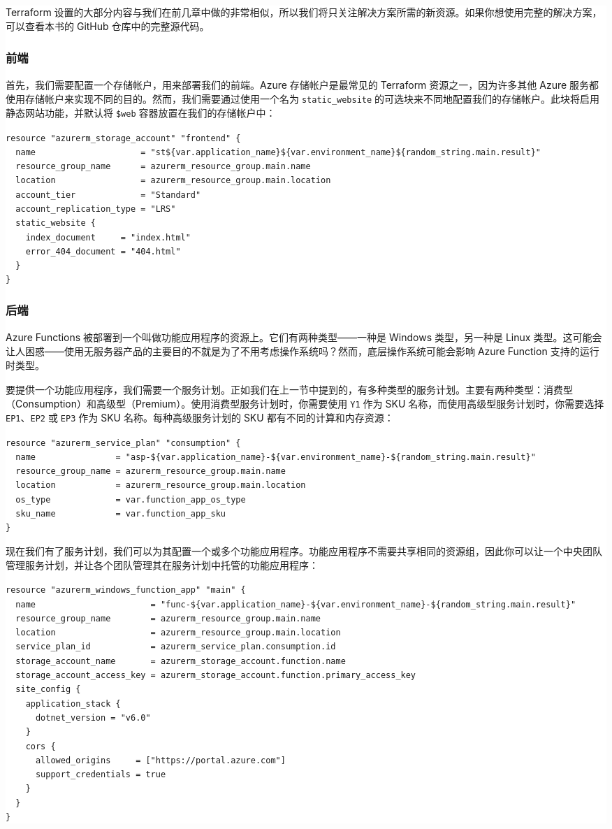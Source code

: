 Terraform 设置的大部分内容与我们在前几章中做的非常相似，所以我们将只关注解决方案所需的新资源。如果你想使用完整的解决方案，可以查看本书的 GitHub 仓库中的完整源代码。

### 前端

首先，我们需要配置一个存储帐户，用来部署我们的前端。Azure 存储帐户是最常见的 Terraform 资源之一，因为许多其他 Azure 服务都使用存储帐户来实现不同的目的。然而，我们需要通过使用一个名为 `static_website` 的可选块来不同地配置我们的存储帐户。此块将启用静态网站功能，并默认将 `$web` 容器放置在我们的存储帐户中：

```
resource "azurerm_storage_account" "frontend" {
  name                     = "st${var.application_name}${var.environment_name}${random_string.main.result}"
  resource_group_name      = azurerm_resource_group.main.name
  location                 = azurerm_resource_group.main.location
  account_tier             = "Standard"
  account_replication_type = "LRS"
  static_website {
    index_document     = "index.html"
    error_404_document = "404.html"
  }
}
```

### 后端

Azure Functions 被部署到一个叫做功能应用程序的资源上。它们有两种类型——一种是 Windows 类型，另一种是 Linux 类型。这可能会让人困惑——使用无服务器产品的主要目的不就是为了不用考虑操作系统吗？然而，底层操作系统可能会影响 Azure Function 支持的运行时类型。

要提供一个功能应用程序，我们需要一个服务计划。正如我们在上一节中提到的，有多种类型的服务计划。主要有两种类型：消费型（Consumption）和高级型（Premium）。使用消费型服务计划时，你需要使用 `Y1` 作为 SKU 名称，而使用高级型服务计划时，你需要选择 `EP1`、`EP2` 或 `EP3` 作为 SKU 名称。每种高级服务计划的 SKU 都有不同的计算和内存资源：

```
resource "azurerm_service_plan" "consumption" {
  name                = "asp-${var.application_name}-${var.environment_name}-${random_string.main.result}"
  resource_group_name = azurerm_resource_group.main.name
  location            = azurerm_resource_group.main.location
  os_type             = var.function_app_os_type
  sku_name            = var.function_app_sku
}
```

现在我们有了服务计划，我们可以为其配置一个或多个功能应用程序。功能应用程序不需要共享相同的资源组，因此你可以让一个中央团队管理服务计划，并让各个团队管理其在服务计划中托管的功能应用程序：

```
resource "azurerm_windows_function_app" "main" {
  name                       = "func-${var.application_name}-${var.environment_name}-${random_string.main.result}"
  resource_group_name        = azurerm_resource_group.main.name
  location                   = azurerm_resource_group.main.location
  service_plan_id            = azurerm_service_plan.consumption.id
  storage_account_name       = azurerm_storage_account.function.name
  storage_account_access_key = azurerm_storage_account.function.primary_access_key
  site_config {
    application_stack {
      dotnet_version = "v6.0"
    }
    cors {
      allowed_origins     = ["https://portal.azure.com"]
      support_credentials = true
    }
  }
}
```
